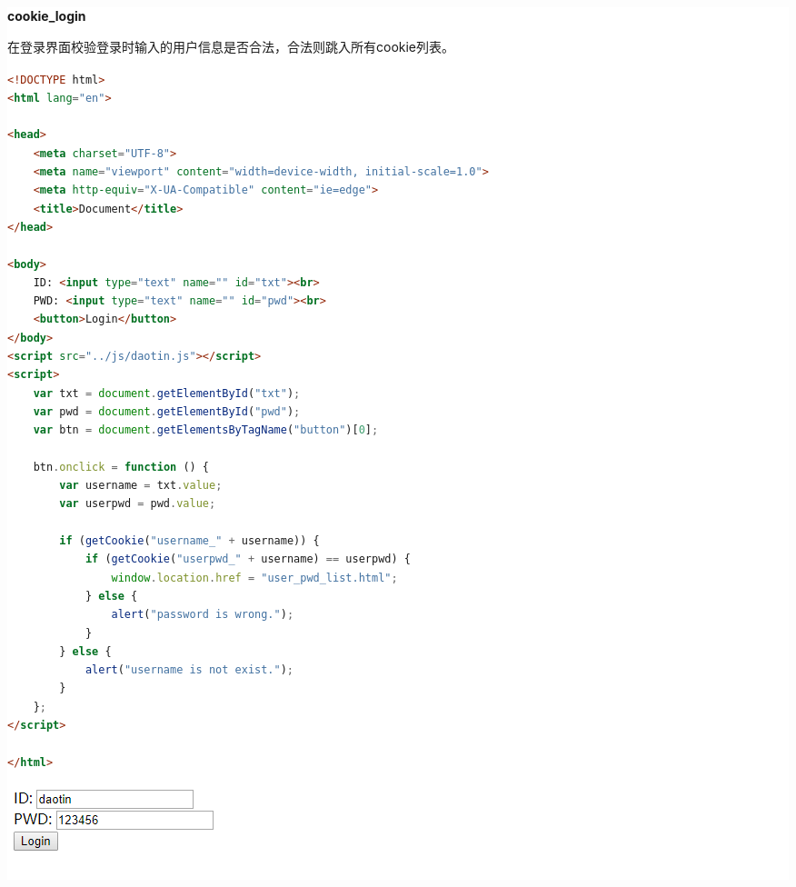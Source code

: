 **cookie_login**

在登录界面校验登录时输入的用户信息是否合法，合法则跳入所有cookie列表。

```html
<!DOCTYPE html>
<html lang="en">

<head>
    <meta charset="UTF-8">
    <meta name="viewport" content="width=device-width, initial-scale=1.0">
    <meta http-equiv="X-UA-Compatible" content="ie=edge">
    <title>Document</title>
</head>

<body>
    ID: <input type="text" name="" id="txt"><br>
    PWD: <input type="text" name="" id="pwd"><br>
    <button>Login</button>
</body>
<script src="../js/daotin.js"></script>
<script>
    var txt = document.getElementById("txt");
    var pwd = document.getElementById("pwd");
    var btn = document.getElementsByTagName("button")[0];

    btn.onclick = function () {
        var username = txt.value;
        var userpwd = pwd.value;

        if (getCookie("username_" + username)) {
            if (getCookie("userpwd_" + username) == userpwd) {
                window.location.href = "user_pwd_list.html";
            } else {
                alert("password is wrong.");
            }
        } else {
            alert("username is not exist.");
        }
    };
</script>

</html>
```

![](./images/2.png)
